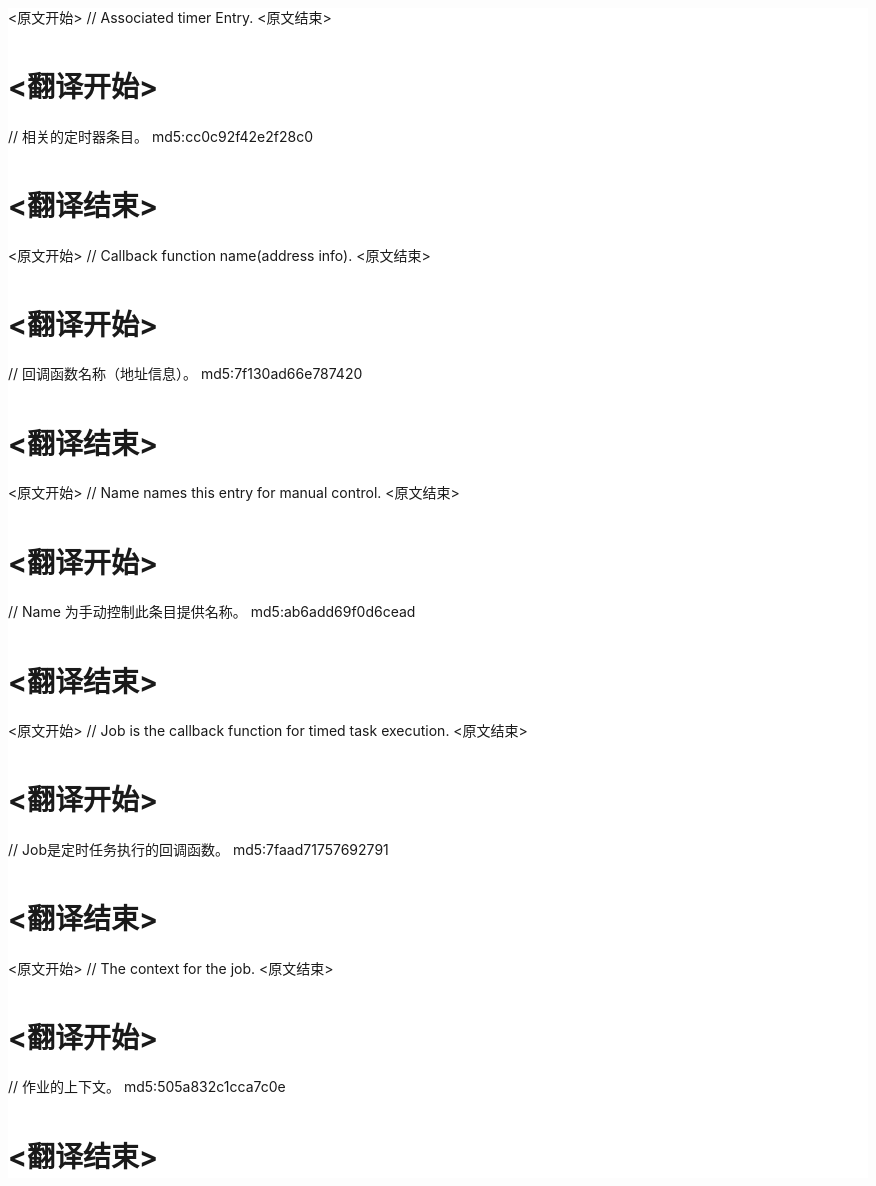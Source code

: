 
<原文开始>
// Associated timer Entry.
<原文结束>

# <翻译开始>
// 相关的定时器条目。 md5:cc0c92f42e2f28c0
# <翻译结束>


<原文开始>
// Callback function name(address info).
<原文结束>

# <翻译开始>
// 回调函数名称（地址信息）。 md5:7f130ad66e787420
# <翻译结束>


<原文开始>
// Name names this entry for manual control.
<原文结束>

# <翻译开始>
// Name 为手动控制此条目提供名称。 md5:ab6add69f0d6cead
# <翻译结束>


<原文开始>
// Job is the callback function for timed task execution.
<原文结束>

# <翻译开始>
// Job是定时任务执行的回调函数。 md5:7faad71757692791
# <翻译结束>


<原文开始>
// The context for the job.
<原文结束>

# <翻译开始>
// 作业的上下文。 md5:505a832c1cca7c0e
# <翻译结束>
